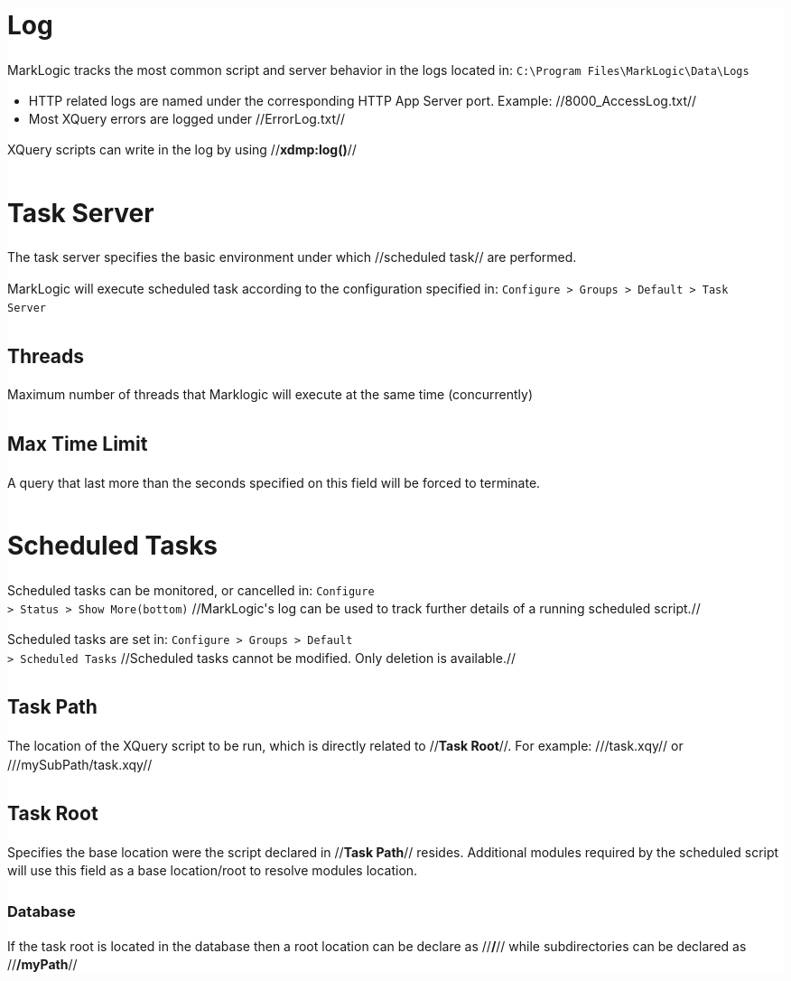 # Log

MarkLogic tracks the most common script and server behavior in the logs located in:
<code>C:\Program Files\MarkLogic\Data\Logs</code>

  * HTTP related logs are named under the corresponding HTTP App Server port. Example: //8000_AccessLog.txt//
  * Most XQuery errors are logged under //ErrorLog.txt//

XQuery scripts can write in the log by using //**xdmp:log()**//

# Task Server

The task server specifies the basic environment under which //scheduled task// are performed.

MarkLogic will execute scheduled task according to the configuration specified in:
<code>Configure > Groups > Default > Task Server</code>

## Threads
Maximum number of threads that Marklogic will execute at the same time (concurrently)

## Max Time Limit
A query that last more than the seconds specified on this field will be forced to terminate.

# Scheduled Tasks

Scheduled tasks can be monitored, or cancelled in:
<code>Configure > Status > Show More(bottom)</code>
//MarkLogic's log can be used to track further details of a running scheduled script.//

Scheduled tasks are set in:
<code>Configure > Groups > Default > Scheduled Tasks</code>
//Scheduled tasks cannot be modified. Only deletion is available.//

## Task Path

The location of the XQuery script to be run, which is directly related to //**Task Root**//. For example: ///task.xqy// or ///mySubPath/task.xqy//

## Task Root

Specifies the base location were the script declared in //**Task Path**// resides. Additional modules required by the scheduled script will use this field as a base location/root to resolve modules location.

### Database
If the task root is located in the database then a root location can be declare as //**/**// while subdirectories can be declared as //**/myPath**//
